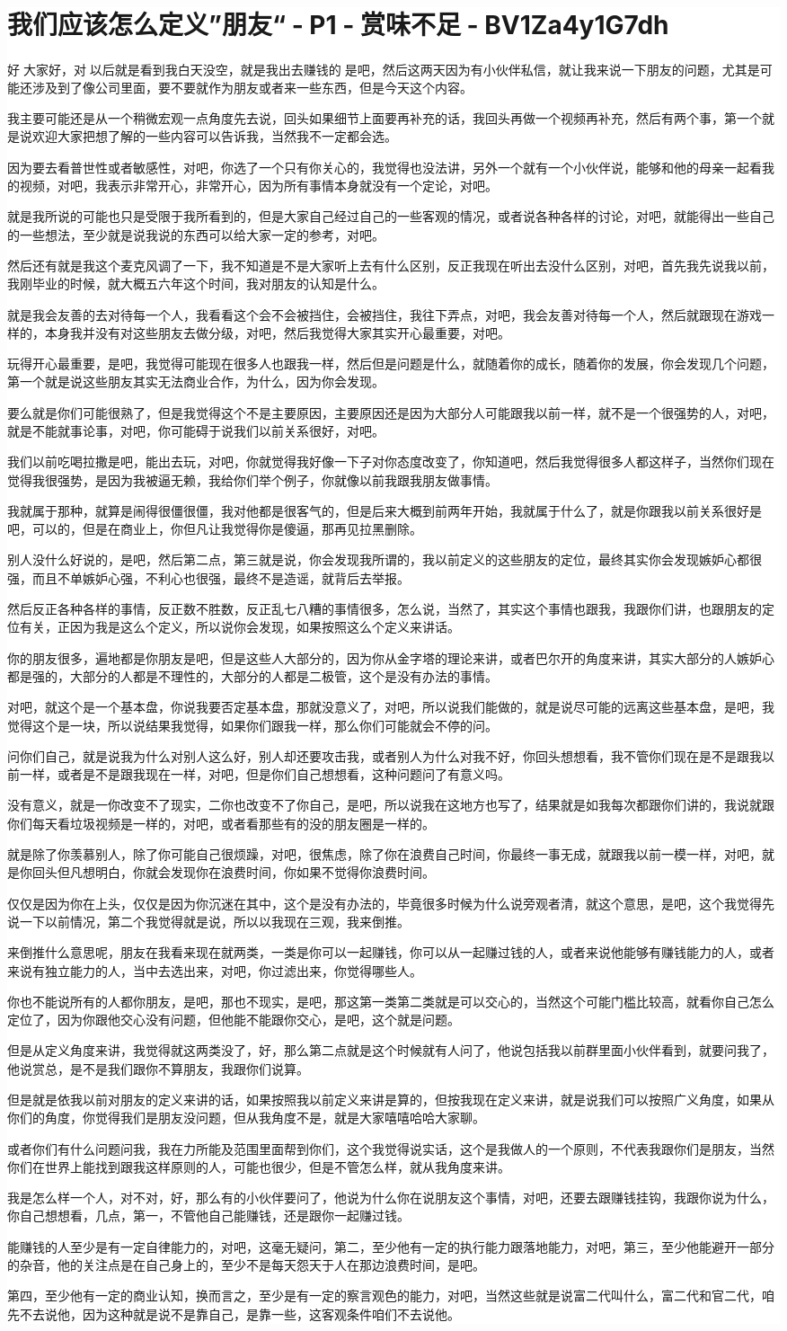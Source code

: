 # 我们应该怎么定义”朋友“ - P1 - 赏味不足 - BV1Za4y1G7dh

好 大家好，对 以后就是看到我白天没空，就是我出去赚钱的 是吧，然后这两天因为有小伙伴私信，就让我来说一下朋友的问题，尤其是可能还涉及到了像公司里面，要不要就作为朋友或者来一些东西，但是今天这个内容。

我主要可能还是从一个稍微宏观一点角度先去说，回头如果细节上面要再补充的话，我回头再做一个视频再补充，然后有两个事，第一个就是说欢迎大家把想了解的一些内容可以告诉我，当然我不一定都会选。

因为要去看普世性或者敏感性，对吧，你选了一个只有你关心的，我觉得也没法讲，另外一个就有一个小伙伴说，能够和他的母亲一起看我的视频，对吧，我表示非常开心，非常开心，因为所有事情本身就没有一个定论，对吧。

就是我所说的可能也只是受限于我所看到的，但是大家自己经过自己的一些客观的情况，或者说各种各样的讨论，对吧，就能得出一些自己的一些想法，至少就是说我说的东西可以给大家一定的参考，对吧。

然后还有就是我这个麦克风调了一下，我不知道是不是大家听上去有什么区别，反正我现在听出去没什么区别，对吧，首先我先说我以前，我刚毕业的时候，就大概五六年这个时间，我对朋友的认知是什么。

就是我会友善的去对待每一个人，我看看这个会不会被挡住，会被挡住，我往下弄点，对吧，我会友善对待每一个人，然后就跟现在游戏一样的，本身我并没有对这些朋友去做分级，对吧，然后我觉得大家其实开心最重要，对吧。

玩得开心最重要，是吧，我觉得可能现在很多人也跟我一样，然后但是问题是什么，就随着你的成长，随着你的发展，你会发现几个问题，第一个就是说这些朋友其实无法商业合作，为什么，因为你会发现。

要么就是你们可能很熟了，但是我觉得这个不是主要原因，主要原因还是因为大部分人可能跟我以前一样，就不是一个很强势的人，对吧，就是不能就事论事，对吧，你可能碍于说我们以前关系很好，对吧。

我们以前吃喝拉撒是吧，能出去玩，对吧，你就觉得我好像一下子对你态度改变了，你知道吧，然后我觉得很多人都这样子，当然你们现在觉得我很强势，是因为我被逼无赖，我给你们举个例子，你就像以前我跟我朋友做事情。

我就属于那种，就算是闹得很僵很僵，我对他都是很客气的，但是后来大概到前两年开始，我就属于什么了，就是你跟我以前关系很好是吧，可以的，但是在商业上，你但凡让我觉得你是傻逼，那再见拉黑删除。

别人没什么好说的，是吧，然后第二点，第三就是说，你会发现我所谓的，我以前定义的这些朋友的定位，最终其实你会发现嫉妒心都很强，而且不单嫉妒心强，不利心也很强，最终不是造谣，就背后去举报。

然后反正各种各样的事情，反正数不胜数，反正乱七八糟的事情很多，怎么说，当然了，其实这个事情也跟我，我跟你们讲，也跟朋友的定位有关，正因为我是这么个定义，所以说你会发现，如果按照这么个定义来讲话。

你的朋友很多，遍地都是你朋友是吧，但是这些人大部分的，因为你从金字塔的理论来讲，或者巴尔开的角度来讲，其实大部分的人嫉妒心都是强的，大部分的人都是不理性的，大部分的人都是二极管，这个是没有办法的事情。

对吧，就这个是一个基本盘，你说我要否定基本盘，那就没意义了，对吧，所以说我们能做的，就是说尽可能的远离这些基本盘，是吧，我觉得这个是一块，所以说结果我觉得，如果你们跟我一样，那么你们可能就会不停的问。

问你们自己，就是说我为什么对别人这么好，别人却还要攻击我，或者别人为什么对我不好，你回头想想看，我不管你们现在是不是跟我以前一样，或者是不是跟我现在一样，对吧，但是你们自己想想看，这种问题问了有意义吗。

没有意义，就是一你改变不了现实，二你也改变不了你自己，是吧，所以说我在这地方也写了，结果就是如我每次都跟你们讲的，我说就跟你们每天看垃圾视频是一样的，对吧，或者看那些有的没的朋友圈是一样的。

就是除了你羡慕别人，除了你可能自己很烦躁，对吧，很焦虑，除了你在浪费自己时间，你最终一事无成，就跟我以前一模一样，对吧，就是你回头但凡想明白，你就会发现你在浪费时间，你如果不觉得你浪费时间。

仅仅是因为你在上头，仅仅是因为你沉迷在其中，这个是没有办法的，毕竟很多时候为什么说旁观者清，就这个意思，是吧，这个我觉得先说一下以前情况，第二个我觉得就是说，所以以我现在三观，我来倒推。

来倒推什么意思呢，朋友在我看来现在就两类，一类是你可以一起赚钱，你可以从一起赚过钱的人，或者来说他能够有赚钱能力的人，或者来说有独立能力的人，当中去选出来，对吧，你过滤出来，你觉得哪些人。

你也不能说所有的人都你朋友，是吧，那也不现实，是吧，那这第一类第二类就是可以交心的，当然这个可能门槛比较高，就看你自己怎么定位了，因为你跟他交心没有问题，但他能不能跟你交心，是吧，这个就是问题。

但是从定义角度来讲，我觉得就这两类没了，好，那么第二点就是这个时候就有人问了，他说包括我以前群里面小伙伴看到，就要问我了，他说赏总，是不是我们跟你不算朋友，我跟你们说算。

但是就是依我以前对朋友的定义来讲的话，如果按照我以前定义来讲是算的，但按我现在定义来讲，就是说我们可以按照广义角度，如果从你们的角度，你觉得我们是朋友没问题，但从我角度不是，就是大家嘻嘻哈哈大家聊。

或者你们有什么问题问我，我在力所能及范围里面帮到你们，这个我觉得说实话，这个是我做人的一个原则，不代表我跟你们是朋友，当然你们在世界上能找到跟我这样原则的人，可能也很少，但是不管怎么样，就从我角度来讲。

我是怎么样一个人，对不对，好，那么有的小伙伴要问了，他说为什么你在说朋友这个事情，对吧，还要去跟赚钱挂钩，我跟你说为什么，你自己想想看，几点，第一，不管他自己能赚钱，还是跟你一起赚过钱。

能赚钱的人至少是有一定自律能力的，对吧，这毫无疑问，第二，至少他有一定的执行能力跟落地能力，对吧，第三，至少他能避开一部分的杂音，他的关注点是在自己身上的，至少不是每天怨天于人在那边浪费时间，是吧。

第四，至少他有一定的商业认知，换而言之，至少是有一定的察言观色的能力，对吧，当然这些就是说富二代叫什么，富二代和官二代，咱先不去说他，因为这种就是说不是靠自己，是靠一些，这客观条件咱们不去说他。
